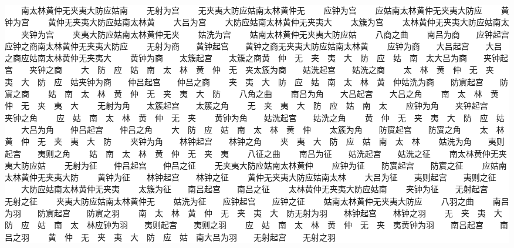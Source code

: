 　　南太林黄仲无夹夷大防应姑南
　　无射为宫
　　无夹夷大防应姑南太林黄仲无
　　应钟为宫
　　应姑南太林黄仲无夹夷大防应
　　黄钟为宫
　　黄仲无夹夷大防应姑南太林黄
　　大吕为宫
　　大防应姑南太林黄仲无夹夷大
　　太簇为宫
　　太林黄仲无夹夷大防应姑南太
　　夹钟为宫
　　夹夷大防应姑南太林黄仲无夹
　　姑洗为宫
　　姑南太林黄仲无夹夷大防应姑
　　八商之曲
　　南吕为商　　应钟起宫　　应钟之商南太林黄仲无夹夷大防应
　　无射为商　　黄钟起宫　　黄钟之商无夹夷大防应姑南太林黄
　　应钟为商　　大吕起宫　　大吕之商应姑南太林黄仲无夹夷大
　　黄钟为商　　太簇起宫　　太簇之商黄　仲　无　夹　夷　大　防　应　姑　南　太大吕为商　　夹钟起宫　　夹钟之商
　　大　防　应　姑　南　太　林　黄　仲　无　夹太簇为商　　姑洗起宫　　姑洗之商
　　太　林　黄　仲　无　夹　夷　大　防　应　姑夹钟为商　　仲吕起宫　　仲吕之商
　　夹　夷　大　防　应　姑　南　太　林　黄　仲姑洗为商　　防賔起宫　　防賔之商
　　姑　南　太　林　黄　仲　无　夹　夷　大　防
　　八角之曲
　　南吕为角　　大吕起宫　　大吕之角
　　南　太　林　黄　仲　无　夹　夷　大
　　无射为角　　太簇起宫　　太簇之角
　　无　夹　夷　大　防　应　姑　南　太
　　应钟为角　　夹钟起宫　　夹钟之角
　　应　姑　南　太　林　黄　仲　无　夹
　　黄钟为角　　姑洗起宫　　姑洗之角
　　黄　仲　无　夹　夷　大　防　应　姑
　　大吕为角　　仲吕起宫　　仲吕之角
　　大　防　应　姑　南　太　林　黄　仲
　　太簇为角　　防賔起宫　　防賔之角
　　太　林　黄　仲　无　夹　夷　大　防
　　夹钟为角　　林钟起宫　　林钟之角
　　夹　夷　大　防　应　姑　南　太　林
　　姑洗为角　　夷则起宫　　夷则之角
　　姑　南　太　林　黄　仲　无　夹　夷
　　八征之曲
　　南吕为征　　姑洗起宫　　姑洗之征
　　南太林黄仲无夹夷大防应姑
　　无射为征　　仲吕起宫　　仲吕之征
　　无夹夷大防应姑南太林黄仲
　　应钟为征　　防賔起宫　　防賔之征
　　应姑南太林黄仲无夹夷大防
　　黄钟为征　　林钟起宫　　林钟之征
　　黄仲无夹夷大防应姑南太林
　　大吕为征　　夷则起宫　　夷则之征
　　大防应姑南太林黄仲无夹夷
　　太簇为征　　南吕起宫　　南吕之征
　　太林黄仲无夹夷大防应姑南
　　夹钟为征　　无射起宫　　无射之征
　　夹夷大防应姑南太林黄仲无
　　姑洗为征　　应钟起宫　　应钟之征
　　姑南太林黄仲无夹夷大防应
　　八羽之曲
　　南吕为羽　　防賔起宫　　防賔之羽
　　南　太　林　黄　仲　无　夹　夷　大　防无射为羽　　林钟起宫　　林钟之羽
　　无　夹　夷　大　防　应　姑　南　太　林应钟为羽　　夷则起宫　　夷则之羽
　　应　姑　南　太　林　黄　仲　无　夹　夷黄钟为羽　　南吕起宫　　南吕之羽
　　黄　仲　无　夹　夷　大　防　应　姑　南大吕为羽　　无射起宫　　无射之羽